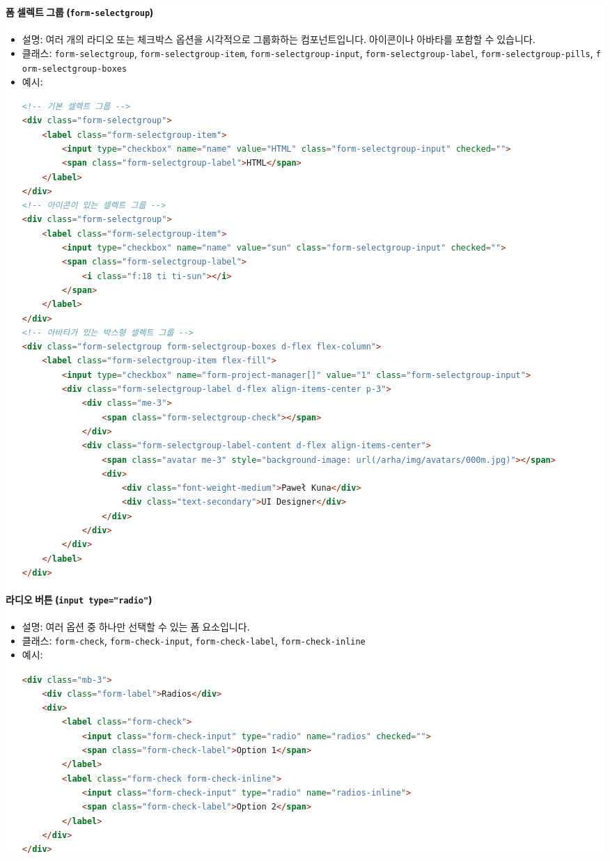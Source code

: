 #### 폼 셀렉트 그룹 (`form-selectgroup`)

- 설명: 여러 개의 라디오 또는 체크박스 옵션을 시각적으로 그룹화하는 컴포넌트입니다. 아이콘이나 아바타를 포함할 수 있습니다.
- 클래스: `form-selectgroup`, `form-selectgroup-item`, `form-selectgroup-input`, `form-selectgroup-label`, `form-selectgroup-pills`, `form-selectgroup-boxes`
- 예시:
    ```html
    <!-- 기본 셀렉트 그룹 -->
    <div class="form-selectgroup">
        <label class="form-selectgroup-item">
            <input type="checkbox" name="name" value="HTML" class="form-selectgroup-input" checked="">
            <span class="form-selectgroup-label">HTML</span>
        </label>
    </div>
    <!-- 아이콘이 있는 셀렉트 그룹 -->
    <div class="form-selectgroup">
        <label class="form-selectgroup-item">
            <input type="checkbox" name="name" value="sun" class="form-selectgroup-input" checked="">
            <span class="form-selectgroup-label">
                <i class="f:18 ti ti-sun"></i>
            </span>
        </label>
    </div>
    <!-- 아바타가 있는 박스형 셀렉트 그룹 -->
    <div class="form-selectgroup form-selectgroup-boxes d-flex flex-column">
        <label class="form-selectgroup-item flex-fill">
            <input type="checkbox" name="form-project-manager[]" value="1" class="form-selectgroup-input">
            <div class="form-selectgroup-label d-flex align-items-center p-3">
                <div class="me-3">
                    <span class="form-selectgroup-check"></span>
                </div>
                <div class="form-selectgroup-label-content d-flex align-items-center">
                    <span class="avatar me-3" style="background-image: url(/arha/img/avatars/000m.jpg)"></span>
                    <div>
                        <div class="font-weight-medium">Paweł Kuna</div>
                        <div class="text-secondary">UI Designer</div>
                    </div>
                </div>
            </div>
        </label>
    </div>
    ```

#### 라디오 버튼 (`input type="radio"`)

- 설명: 여러 옵션 중 하나만 선택할 수 있는 폼 요소입니다.
- 클래스: `form-check`, `form-check-input`, `form-check-label`, `form-check-inline`
- 예시:
    ```html
    <div class="mb-3">
        <div class="form-label">Radios</div>
        <div>
            <label class="form-check">
                <input class="form-check-input" type="radio" name="radios" checked="">
                <span class="form-check-label">Option 1</span>
            </label>
            <label class="form-check form-check-inline">
                <input class="form-check-input" type="radio" name="radios-inline">
                <span class="form-check-label">Option 2</span>
            </label>
        </div>
    </div>
    ```

